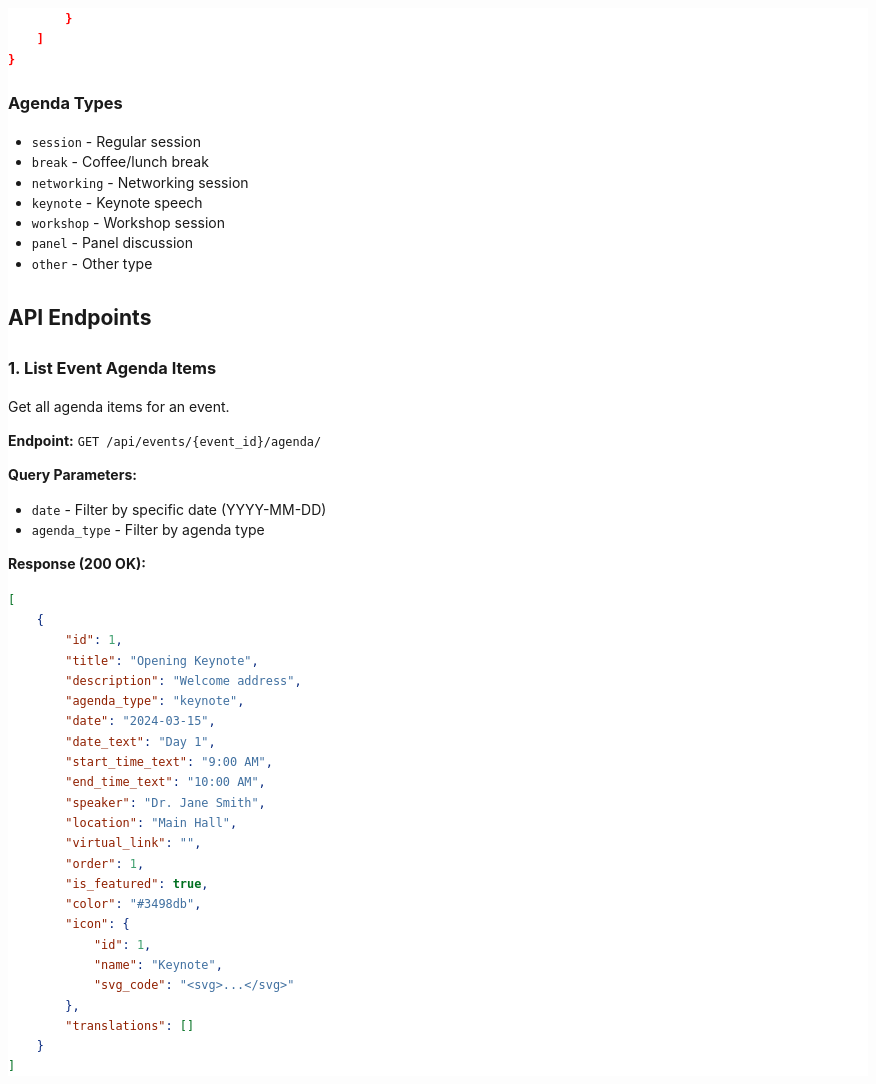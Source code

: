 ```json
        }
    ]
}
```

### Agenda Types
- `session` - Regular session
- `break` - Coffee/lunch break
- `networking` - Networking session
- `keynote` - Keynote speech
- `workshop` - Workshop session
- `panel` - Panel discussion
- `other` - Other type

## API Endpoints

### 1. List Event Agenda Items
Get all agenda items for an event.

**Endpoint:** `GET /api/events/{event_id}/agenda/`

**Query Parameters:**
- `date` - Filter by specific date (YYYY-MM-DD)
- `agenda_type` - Filter by agenda type

**Response (200 OK):**
```json
[
    {
        "id": 1,
        "title": "Opening Keynote",
        "description": "Welcome address",
        "agenda_type": "keynote",
        "date": "2024-03-15",
        "date_text": "Day 1",
        "start_time_text": "9:00 AM",
        "end_time_text": "10:00 AM",
        "speaker": "Dr. Jane Smith",
        "location": "Main Hall",
        "virtual_link": "",
        "order": 1,
        "is_featured": true,
        "color": "#3498db",
        "icon": {
            "id": 1,
            "name": "Keynote",
            "svg_code": "<svg>...</svg>"
        },
        "translations": []
    }
]
```
